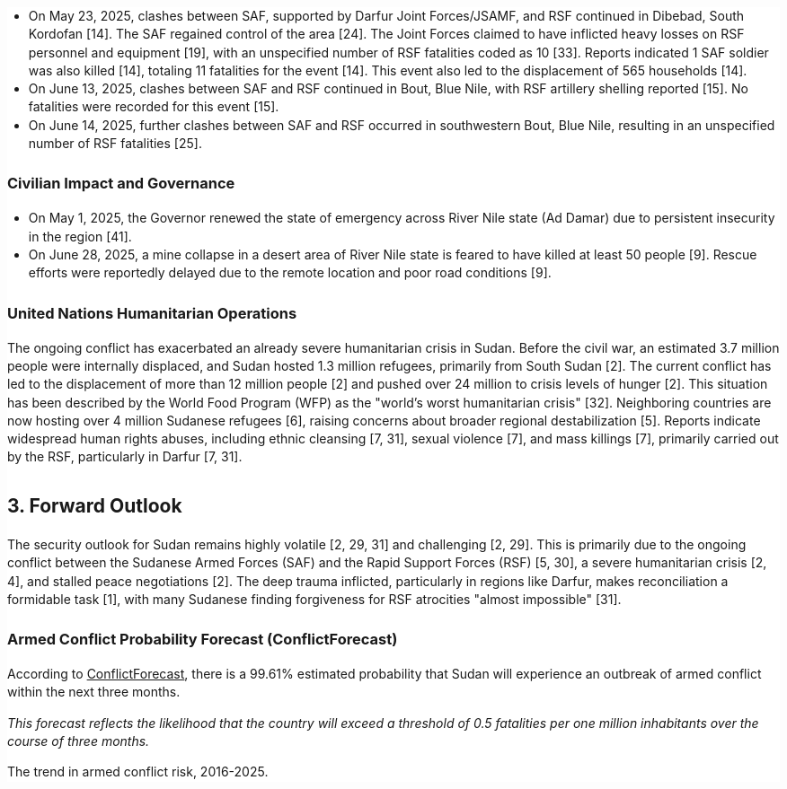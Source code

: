 *   On May 23, 2025, clashes between SAF, supported by Darfur Joint Forces/JSAMF, and RSF continued in Dibebad, South Kordofan [14]. The SAF regained control of the area [24]. The Joint Forces claimed to have inflicted heavy losses on RSF personnel and equipment [19], with an unspecified number of RSF fatalities coded as 10 [33]. Reports indicated 1 SAF soldier was also killed [14], totaling 11 fatalities for the event [14]. This event also led to the displacement of 565 households [14].
*   On June 13, 2025, clashes between SAF and RSF continued in Bout, Blue Nile, with RSF artillery shelling reported [15]. No fatalities were recorded for this event [15].
*   On June 14, 2025, further clashes between SAF and RSF occurred in southwestern Bout, Blue Nile, resulting in an unspecified number of RSF fatalities [25].

### Civilian Impact and Governance
*   On May 1, 2025, the Governor renewed the state of emergency across River Nile state (Ad Damar) due to persistent insecurity in the region [41].
*   On June 28, 2025, a mine collapse in a desert area of River Nile state is feared to have killed at least 50 people [9]. Rescue efforts were reportedly delayed due to the remote location and poor road conditions [9].

### United Nations Humanitarian Operations
The ongoing conflict has exacerbated an already severe humanitarian crisis in Sudan. Before the civil war, an estimated 3.7 million people were internally displaced, and Sudan hosted 1.3 million refugees, primarily from South Sudan [2]. The current conflict has led to the displacement of more than 12 million people [2] and pushed over 24 million to crisis levels of hunger [2]. This situation has been described by the World Food Program (WFP) as the "world’s worst humanitarian crisis" [32]. Neighboring countries are now hosting over 4 million Sudanese refugees [6], raising concerns about broader regional destabilization [5]. Reports indicate widespread human rights abuses, including ethnic cleansing [7, 31], sexual violence [7], and mass killings [7], primarily carried out by the RSF, particularly in Darfur [7, 31].

## 3. Forward Outlook

The security outlook for Sudan remains highly volatile [2, 29, 31] and challenging [2, 29]. This is primarily due to the ongoing conflict between the Sudanese Armed Forces (SAF) and the Rapid Support Forces (RSF) [5, 30], a severe humanitarian crisis [2, 4], and stalled peace negotiations [2]. The deep trauma inflicted, particularly in regions like Darfur, makes reconciliation a formidable task [1], with many Sudanese finding forgiveness for RSF atrocities "almost impossible" [31].
### Armed Conflict Probability Forecast (ConflictForecast)

According to [ConflictForecast](https://conflictforecast.org/), there is a 99.61% estimated probability that Sudan will experience an outbreak of armed conflict within the next three months.

*This forecast reflects the likelihood that the country will exceed a threshold of 0.5 fatalities per one million inhabitants over the course of three months.*

The trend in armed conflict risk, 2016-2025.
